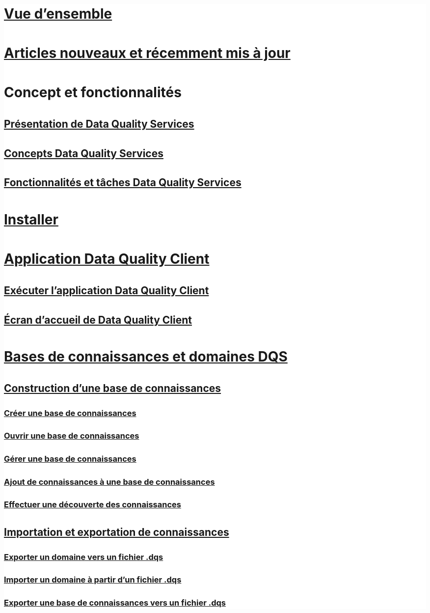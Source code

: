 # [Vue d’ensemble](data-quality-services.md)  
# [Articles nouveaux et récemment mis à jour](new-updated-data-quality-services.md)

# Concept et fonctionnalités
## [Présentation de Data Quality Services](introduction-to-data-quality-services.md)  
## [Concepts Data Quality Services](data-quality-services-concepts.md)  
## [Fonctionnalités et tâches Data Quality Services](data-quality-services-features-and-tasks.md)  
# [Installer](../data-quality-services/install-windows/install-data-quality-services.md)
# [Application Data Quality Client](data-quality-client-application.md)  
## [Exécuter l’application Data Quality Client](run-the-data-quality-client-application.md)  
## [Écran d’accueil de Data Quality Client](data-quality-client-home-screen.md)  
# [Bases de connaissances et domaines DQS](dqs-knowledge-bases-and-domains.md)  
## [Construction d’une base de connaissances](building-a-knowledge-base.md)  
### [Créer une base de connaissances](create-a-knowledge-base.md)  
### [Ouvrir une base de connaissances](open-a-knowledge-base.md)  
### [Gérer une base de connaissances](manage-a-knowledge-base.md)  
### [Ajout de connaissances à une base de connaissances](adding-knowledge-to-a-knowledge-base.md)  
### [Effectuer une découverte des connaissances](perform-knowledge-discovery.md)  
## [Importation et exportation de connaissances](importing-and-exporting-knowledge.md)  
### [Exporter un domaine vers un fichier .dqs](export-a-domain-to-a-dqs-file.md)  
### [Importer un domaine à partir d’un fichier .dqs](import-a-domain-from-a-dqs-file.md)  
### [Exporter une base de connaissances vers un fichier .dqs](export-a-knowledge-base-to-a-dqs-file.md)  